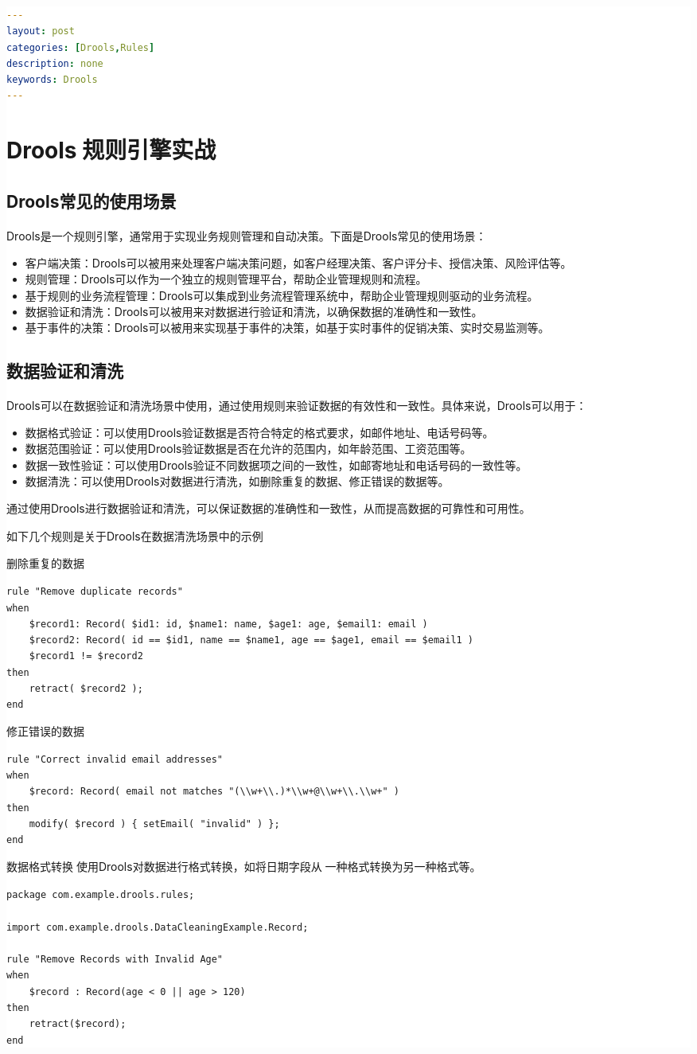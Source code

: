 ```yaml
---
layout: post
categories: [Drools,Rules]
description: none
keywords: Drools
---
```

# Drools 规则引擎实战

## Drools常见的使用场景
Drools是一个规则引擎，通常用于实现业务规则管理和自动决策。下面是Drools常见的使用场景：
- 客户端决策：Drools可以被用来处理客户端决策问题，如客户经理决策、客户评分卡、授信决策、风险评估等。
- 规则管理：Drools可以作为一个独立的规则管理平台，帮助企业管理规则和流程。
- 基于规则的业务流程管理：Drools可以集成到业务流程管理系统中，帮助企业管理规则驱动的业务流程。
- 数据验证和清洗：Drools可以被用来对数据进行验证和清洗，以确保数据的准确性和一致性。
- 基于事件的决策：Drools可以被用来实现基于事件的决策，如基于实时事件的促销决策、实时交易监测等。

## 数据验证和清洗
Drools可以在数据验证和清洗场景中使用，通过使用规则来验证数据的有效性和一致性。具体来说，Drools可以用于：
- 数据格式验证：可以使用Drools验证数据是否符合特定的格式要求，如邮件地址、电话号码等。
- 数据范围验证：可以使用Drools验证数据是否在允许的范围内，如年龄范围、工资范围等。
- 数据一致性验证：可以使用Drools验证不同数据项之间的一致性，如邮寄地址和电话号码的一致性等。
- 数据清洗：可以使用Drools对数据进行清洗，如删除重复的数据、修正错误的数据等。

通过使用Drools进行数据验证和清洗，可以保证数据的准确性和一致性，从而提高数据的可靠性和可用性。

如下几个规则是关于Drools在数据清洗场景中的示例

删除重复的数据
```
rule "Remove duplicate records"
when
    $record1: Record( $id1: id, $name1: name, $age1: age, $email1: email )
    $record2: Record( id == $id1, name == $name1, age == $age1, email == $email1 )
    $record1 != $record2
then
    retract( $record2 );
end
```
修正错误的数据
```
rule "Correct invalid email addresses"
when
    $record: Record( email not matches "(\\w+\\.)*\\w+@\\w+\\.\\w+" )
then
    modify( $record ) { setEmail( "invalid" ) };
end
```

数据格式转换 使用Drools对数据进行格式转换，如将日期字段从  一种格式转换为另一种格式等。
```
package com.example.drools.rules;

import com.example.drools.DataCleaningExample.Record;

rule "Remove Records with Invalid Age"
when
    $record : Record(age < 0 || age > 120)
then
    retract($record);
end
```